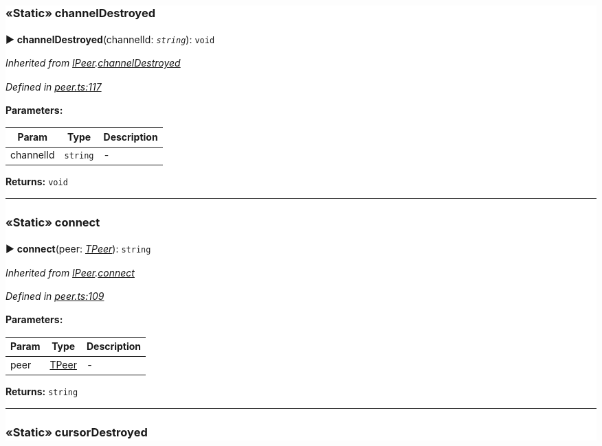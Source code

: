 ### «Static» channelDestroyed

► **channelDestroyed**(channelId: *`string`*): `void`



*Inherited from [IPeer](../interfaces/_peer_.ipeer.md).[channelDestroyed](../interfaces/_peer_.ipeer.md#channeldestroyed)*

*Defined in [peer.ts:117](https://github.com/AncientSouls/Peer/blob/e61cf1a/src/lib/peer.ts#L117)*



**Parameters:**

| Param | Type | Description |
| ------ | ------ | ------ |
| channelId | `string`   |  - |





**Returns:** `void`





___

<a id="connect"></a>

### «Static» connect

► **connect**(peer: *[TPeer](../modules/_peer_.md#tpeer)*): `string`



*Inherited from [IPeer](../interfaces/_peer_.ipeer.md).[connect](../interfaces/_peer_.ipeer.md#connect)*

*Defined in [peer.ts:109](https://github.com/AncientSouls/Peer/blob/e61cf1a/src/lib/peer.ts#L109)*



**Parameters:**

| Param | Type | Description |
| ------ | ------ | ------ |
| peer | [TPeer](../modules/_peer_.md#tpeer)   |  - |





**Returns:** `string`





___

<a id="cursordestroyed"></a>

### «Static» cursorDestroyed
